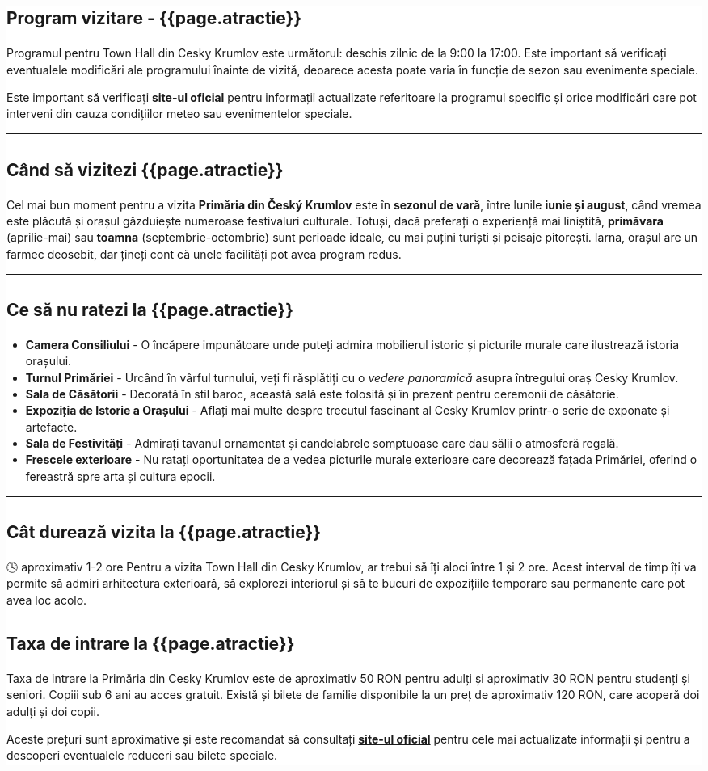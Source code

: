 ## Program vizitare -  {{page.atractie}}

Programul pentru Town Hall din Cesky Krumlov este următorul: deschis zilnic de la 9:00 la 17:00. Este important să verificați eventualele modificări ale programului înainte de vizită, deoarece acesta poate varia în funcție de sezon sau evenimente speciale.

<span class='warning'>Este important să verificați **[site-ul oficial]({{page.website}})** pentru informații actualizate referitoare la programul specific și orice modificări care pot interveni din cauza condițiilor meteo sau evenimentelor speciale.</span>

---
## Când să vizitezi {{page.atractie}}

Cel mai bun moment pentru a vizita **Primăria din Český Krumlov** este în **sezonul de vară**, între lunile **iunie și august**, când vremea este plăcută și orașul găzduiește numeroase festivaluri culturale. Totuși, dacă preferați o experiență mai liniștită, **primăvara** (aprilie-mai) sau **toamna** (septembrie-octombrie) sunt perioade ideale, cu mai puțini turiști și peisaje pitorești. Iarna, orașul are un farmec deosebit, dar țineți cont că unele facilități pot avea program redus.

---
## Ce să nu ratezi la {{page.atractie}}

- **Camera Consiliului** - O încăpere impunătoare unde puteți admira mobilierul istoric și picturile murale care ilustrează istoria orașului.
- **Turnul Primăriei** - Urcând în vârful turnului, veți fi răsplătiți cu o *vedere panoramică* asupra întregului oraș Cesky Krumlov.
- **Sala de Căsătorii** - Decorată în stil baroc, această sală este folosită și în prezent pentru ceremonii de căsătorie.
- **Expoziția de Istorie a Orașului** - Aflați mai multe despre trecutul fascinant al Cesky Krumlov printr-o serie de exponate și artefacte.
- **Sala de Festivități** - Admirați tavanul ornamentat și candelabrele somptuoase care dau sălii o atmosferă regală.
- **Frescele exterioare** - Nu ratați oportunitatea de a vedea picturile murale exterioare care decorează fațada Primăriei, oferind o fereastră spre arta și cultura epocii.

---
## Cât durează vizita la {{page.atractie}}

<span class="durata">🕓 aproximativ 1-2 ore</span> Pentru a vizita Town Hall din Cesky Krumlov, ar trebui să îți aloci între 1 și 2 ore. Acest interval de timp îți va permite să admiri arhitectura exterioară, să explorezi interiorul și să te bucuri de expozițiile temporare sau permanente care pot avea loc acolo.

## Taxa de intrare la {{page.atractie}}

Taxa de intrare la Primăria din Cesky Krumlov este de aproximativ 50 RON pentru adulți și aproximativ 30 RON pentru studenți și seniori. Copiii sub 6 ani au acces gratuit. Există și bilete de familie disponibile la un preț de aproximativ 120 RON, care acoperă doi adulți și doi copii.

<span class='warning'>Aceste prețuri sunt aproximative și este recomandat să consultați **[site-ul oficial]({{page.website}})** pentru cele mai actualizate informații și pentru a descoperi eventualele reduceri sau bilete speciale.</span>
